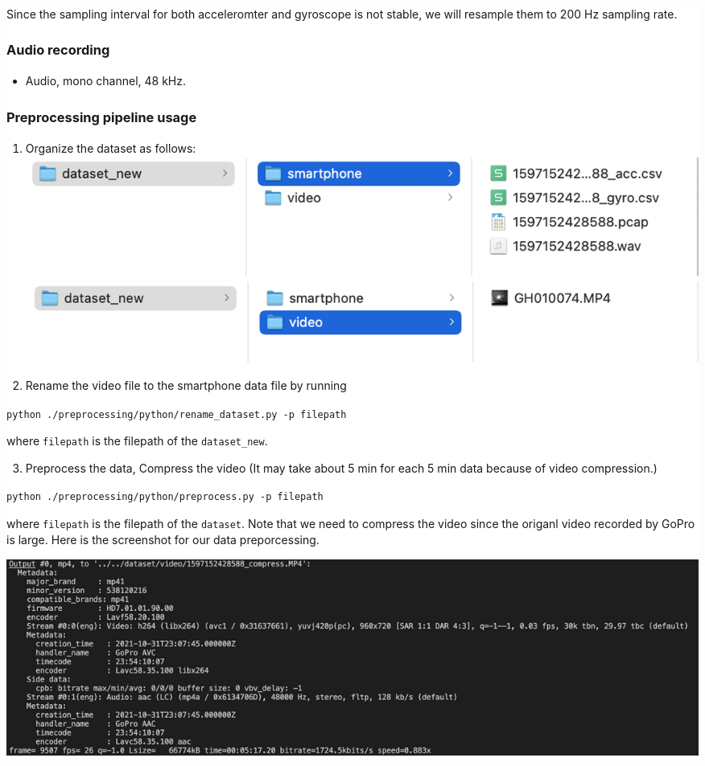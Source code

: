 Since the sampling interval for both acceleromter and gyroscope is not stable, we will resample them to 200 Hz sampling rate.

### Audio recording
- Audio, mono channel, 48 kHz.


### Preprocessing pipeline usage

1. Organize the dataset as follows:
![filedict_smartphone](./img/filedict_smartphone.png)
![filedict_video](./img/filedict_video.png)

2. Rename the video file to the smartphone data file by running 
```
python ./preprocessing/python/rename_dataset.py -p filepath
```
where ```filepath``` is the filepath of the ```dataset_new```.

3. Preprocess the data, Compress the video (It may take about 5 min for each 5 min data because of video compression.)
```
python ./preprocessing/python/preprocess.py -p filepath
```
where ```filepath``` is the filepath of the ```dataset```. Note that we need to compress the video since the origanl video recorded by GoPro is large. Here is the screenshot for our data preporcessing.

![videocompress](./img/videocompress.png)